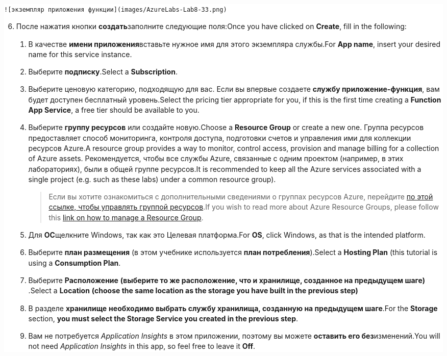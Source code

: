     ![экземпляр приложения функции](images/AzureLabs-Lab8-33.png)

6.  <span data-ttu-id="8d661-317">После нажатия кнопки **создать**заполните следующие поля:</span><span class="sxs-lookup"><span data-stu-id="8d661-317">Once you have clicked on **Create**, fill in the following:</span></span>

    1. <span data-ttu-id="8d661-318">В качестве **имени приложения**вставьте нужное имя для этого экземпляра службы.</span><span class="sxs-lookup"><span data-stu-id="8d661-318">For **App name**, insert your desired name for this service instance.</span></span>

    2. <span data-ttu-id="8d661-319">Выберите **подписку**.</span><span class="sxs-lookup"><span data-stu-id="8d661-319">Select a **Subscription**.</span></span>

    3. <span data-ttu-id="8d661-320">Выберите ценовую категорию, подходящую для вас. Если вы впервые создаете **службу приложение-функция**, вам будет доступен бесплатный уровень.</span><span class="sxs-lookup"><span data-stu-id="8d661-320">Select the pricing tier appropriate for you, if this is the first time creating a **Function App Service**, a free tier should be available to you.</span></span>

    4. <span data-ttu-id="8d661-321">Выберите **группу ресурсов** или создайте новую.</span><span class="sxs-lookup"><span data-stu-id="8d661-321">Choose a **Resource Group** or create a new one.</span></span> <span data-ttu-id="8d661-322">Группа ресурсов предоставляет способ мониторинга, контроля доступа, подготовки счетов и управления ими для коллекции ресурсов Azure.</span><span class="sxs-lookup"><span data-stu-id="8d661-322">A resource group provides a way to monitor, control access, provision and manage billing for a collection of Azure assets.</span></span> <span data-ttu-id="8d661-323">Рекомендуется, чтобы все службы Azure, связанные с одним проектом (например, в этих лабораториях), были в общей группе ресурсов.</span><span class="sxs-lookup"><span data-stu-id="8d661-323">It is recommended to keep all the Azure services associated with a single project (e.g. such as these labs) under a common resource group).</span></span>

        > <span data-ttu-id="8d661-324">Если вы хотите ознакомиться с дополнительными сведениями о группах ресурсов Azure, перейдите [по этой ссылке, чтобы управлять группой ресурсов](https://docs.microsoft.com/azure/azure-resource-manager/resource-group-portal).</span><span class="sxs-lookup"><span data-stu-id="8d661-324">If you wish to read more about Azure Resource Groups, please follow this [link on how to manage a Resource Group](https://docs.microsoft.com/azure/azure-resource-manager/resource-group-portal).</span></span>

    5. <span data-ttu-id="8d661-325">Для **ОС**щелкните Windows, так как это Целевая платформа.</span><span class="sxs-lookup"><span data-stu-id="8d661-325">For **OS**, click Windows, as that is the intended platform.</span></span>

    6. <span data-ttu-id="8d661-326">Выберите **план размещения** (в этом учебнике используется **план потребления**).</span><span class="sxs-lookup"><span data-stu-id="8d661-326">Select a **Hosting Plan** (this tutorial is using a **Consumption Plan**.</span></span>

    7. <span data-ttu-id="8d661-327">Выберите **Расположение** **(выберите то же расположение, что и хранилище, созданное на предыдущем шаге)** .</span><span class="sxs-lookup"><span data-stu-id="8d661-327">Select a **Location** **(choose the same location as the storage you have built in the previous step)**</span></span>

    8. <span data-ttu-id="8d661-328">В разделе **хранилище** **необходимо выбрать службу хранилища, созданную на предыдущем шаге**.</span><span class="sxs-lookup"><span data-stu-id="8d661-328">For the **Storage** section, **you must select the Storage Service you created in the previous step**.</span></span>

    9. <span data-ttu-id="8d661-329">Вам не потребуется *Application Insights* в этом приложении, поэтому вы можете **оставить его без**изменений.</span><span class="sxs-lookup"><span data-stu-id="8d661-329">You will not need *Application Insights* in this app, so feel free to leave it **Off**.</span></span>
